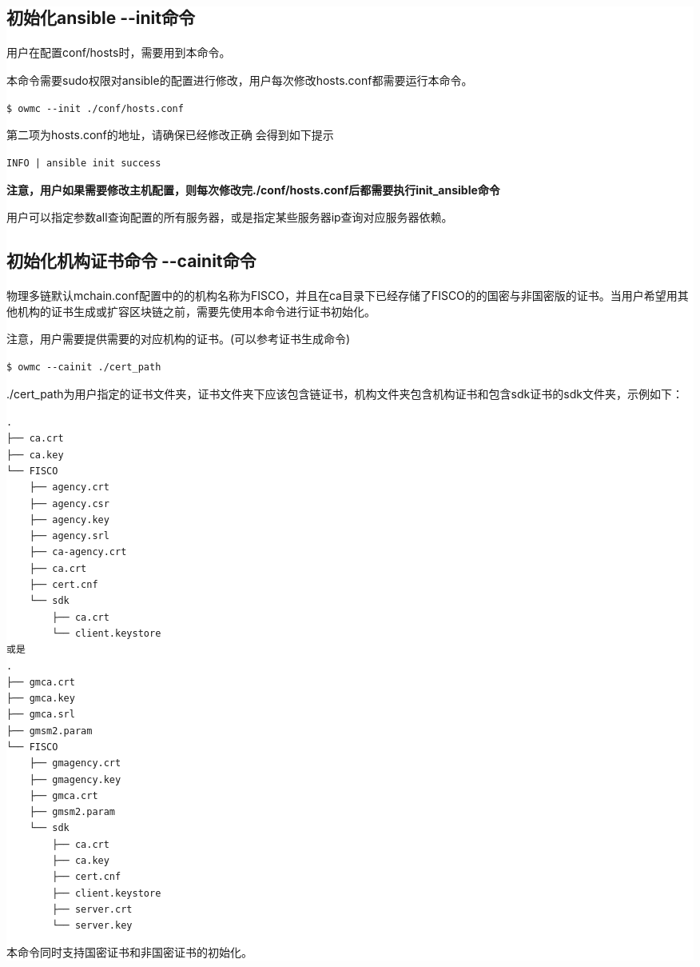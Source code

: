 ## 初始化ansible --init命令
用户在配置conf/hosts时，需要用到本命令。

本命令需要sudo权限对ansible的配置进行修改，用户每次修改hosts.conf都需要运行本命令。

```
$ owmc --init ./conf/hosts.conf
```
第二项为hosts.conf的地址，请确保已经修改正确
会得到如下提示
```
INFO | ansible init success
```
**注意，用户如果需要修改主机配置，则每次修改完./conf/hosts.conf后都需要执行init_ansible命令**

用户可以指定参数all查询配置的所有服务器，或是指定某些服务器ip查询对应服务器依赖。

## 初始化机构证书命令 --cainit命令
物理多链默认mchain.conf配置中的的机构名称为FISCO，并且在ca目录下已经存储了FISCO的的国密与非国密版的证书。当用户希望用其他机构的证书生成或扩容区块链之前，需要先使用本命令进行证书初始化。

注意，用户需要提供需要的对应机构的证书。(可以参考证书生成命令)

```
$ owmc --cainit ./cert_path
```
./cert_path为用户指定的证书文件夹，证书文件夹下应该包含链证书，机构文件夹包含机构证书和包含sdk证书的sdk文件夹，示例如下：

```
.
├── ca.crt
├── ca.key
└── FISCO
    ├── agency.crt
    ├── agency.csr
    ├── agency.key
    ├── agency.srl
    ├── ca-agency.crt
    ├── ca.crt
    ├── cert.cnf
    └── sdk
        ├── ca.crt
        └── client.keystore
或是
.
├── gmca.crt
├── gmca.key
├── gmca.srl
├── gmsm2.param
└── FISCO
    ├── gmagency.crt
    ├── gmagency.key
    ├── gmca.crt
    ├── gmsm2.param
    └── sdk
        ├── ca.crt
        ├── ca.key
        ├── cert.cnf
        ├── client.keystore
        ├── server.crt
        └── server.key
```
本命令同时支持国密证书和非国密证书的初始化。
